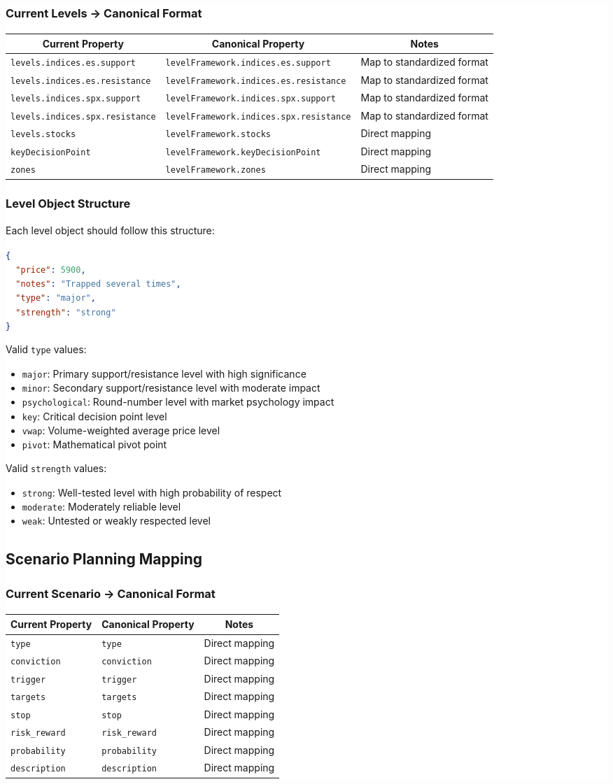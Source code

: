 ### Current Levels → Canonical Format

| Current Property | Canonical Property | Notes |
|-----------------|-------------------|-------|
| `levels.indices.es.support` | `levelFramework.indices.es.support` | Map to standardized format |
| `levels.indices.es.resistance` | `levelFramework.indices.es.resistance` | Map to standardized format |
| `levels.indices.spx.support` | `levelFramework.indices.spx.support` | Map to standardized format |
| `levels.indices.spx.resistance` | `levelFramework.indices.spx.resistance` | Map to standardized format |
| `levels.stocks` | `levelFramework.stocks` | Direct mapping |
| `keyDecisionPoint` | `levelFramework.keyDecisionPoint` | Direct mapping |
| `zones` | `levelFramework.zones` | Direct mapping |

### Level Object Structure

Each level object should follow this structure:

```json
{
  "price": 5900,
  "notes": "Trapped several times",
  "type": "major",
  "strength": "strong"
}
```

Valid `type` values:
- `major`: Primary support/resistance level with high significance
- `minor`: Secondary support/resistance level with moderate impact
- `psychological`: Round-number level with market psychology impact
- `key`: Critical decision point level
- `vwap`: Volume-weighted average price level
- `pivot`: Mathematical pivot point

Valid `strength` values:
- `strong`: Well-tested level with high probability of respect
- `moderate`: Moderately reliable level
- `weak`: Untested or weakly respected level

## Scenario Planning Mapping

### Current Scenario → Canonical Format

| Current Property | Canonical Property | Notes |
|-----------------|-------------------|-------|
| `type` | `type` | Direct mapping |
| `conviction` | `conviction` | Direct mapping |
| `trigger` | `trigger` | Direct mapping |
| `targets` | `targets` | Direct mapping |
| `stop` | `stop` | Direct mapping |
| `risk_reward` | `risk_reward` | Direct mapping |
| `probability` | `probability` | Direct mapping |
| `description` | `description` | Direct mapping |
